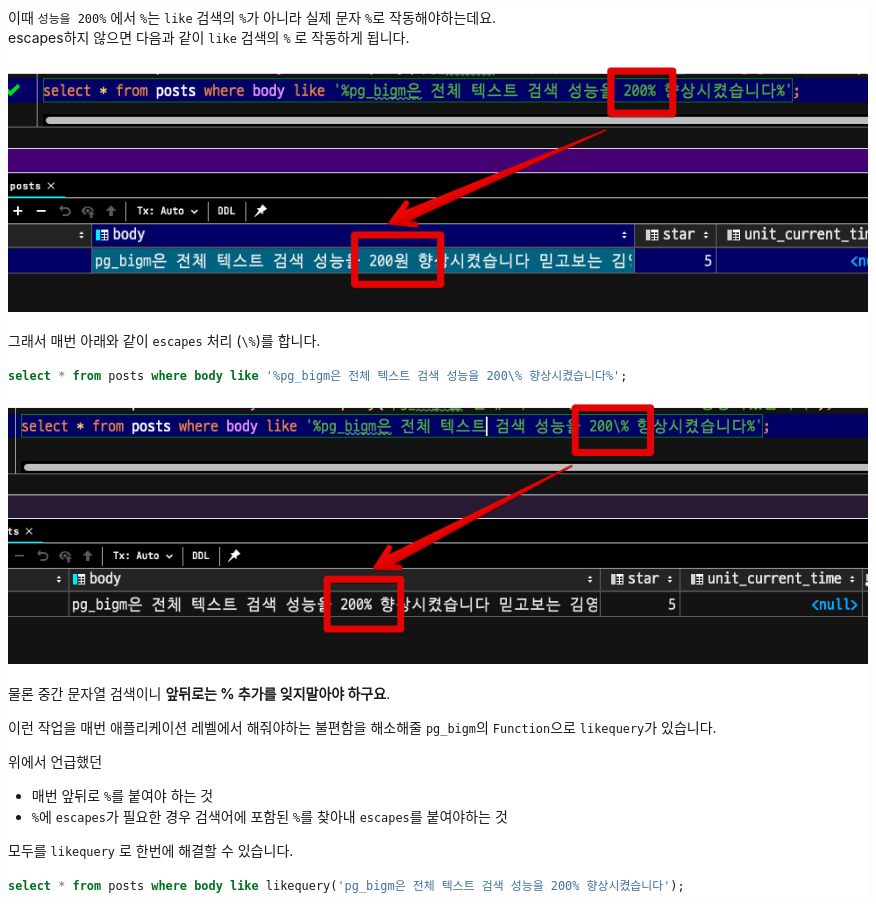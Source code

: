 이때 `성능을 200%` 에서 `%`는 `like` 검색의 `%`가 아니라 실제 문자 `%`로 작동해야하는데요.  
escapes하지 않으면 다음과 같이 `like` 검색의 `%` 로 작동하게 됩니다.

![likequery1](./images/likequery1.png)

그래서 매번 아래와 같이 `escapes` 처리 (`\%`)를 합니다.

```sql
select * from posts where body like '%pg_bigm은 전체 텍스트 검색 성능을 200\% 향상시켰습니다%';
```

![likequery2](./images/likequery2.png)

물론 중간 문자열 검색이니 **앞뒤로는 % 추가를 잊지말아야 하구요**.  
  
이런 작업을 매번 애플리케이션 레벨에서 해줘야하는 불편함을 해소해줄 `pg_bigm`의 `Function`으로 `likequery`가 있습니다.  
  
위에서 언급했던 

* 매번 앞뒤로 `%`를 붙여야 하는 것
* `%`에 `escapes`가 필요한 경우 검색어에 포함된 `%`를 찾아내 `escapes`를  붙여야하는 것

모두를 `likequery` 로 한번에 해결할 수 있습니다.

```sql
select * from posts where body like likequery('pg_bigm은 전체 텍스트 검색 성능을 200% 향상시켰습니다');
```
